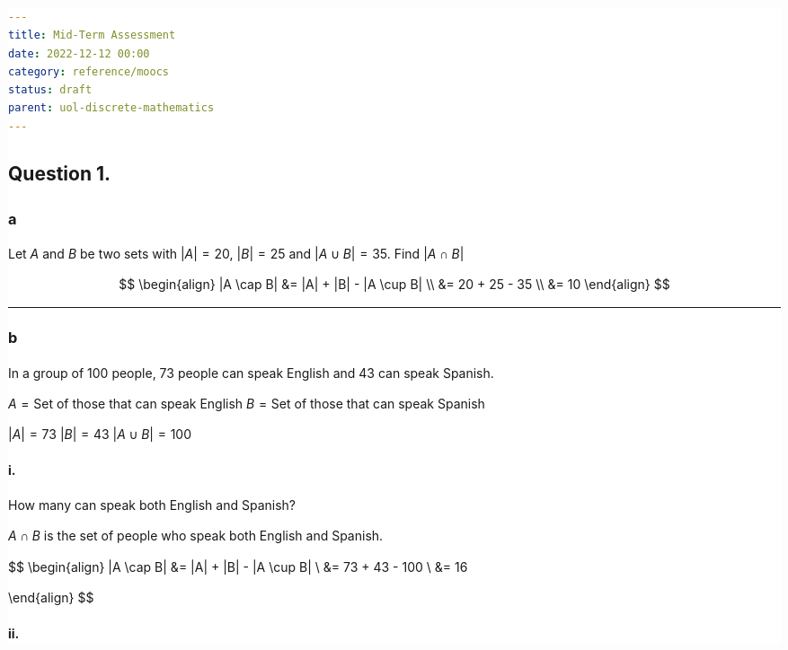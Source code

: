 ```yaml
---
title: Mid-Term Assessment
date: 2022-12-12 00:00
category: reference/moocs
status: draft
parent: uol-discrete-mathematics
---
```


## Question 1.

### a

Let $A$ and $B$ be two sets with $|A| = 20$, $|B| = 25$ and $|A \cup B| = 35$. Find $|A \cap B|$

$$
\begin{align}
|A \cap B| &= |A| + |B| - |A \cup B| \\
&= 20 + 25 - 35 \\
&= 10
\end{align}
$$

---

### b

In a group of 100 people, 73 people can speak English and 43 can speak Spanish.

$A = \text{Set of those that can speak English}$
$B = \text{Set of those that can speak Spanish}$

$|A| = 73$
$|B| = 43$
$|A \cup B| = 100$

#### i.

How many can speak both English and Spanish?

$A \cap B$ is the set of people who speak both English and Spanish.

$$
\begin{align}
|A \cap B| &= |A| + |B| - |A \cup B| \\
&= 73 + 43 - 100 \\
&= 16

\end{align}
$$


#### ii.
